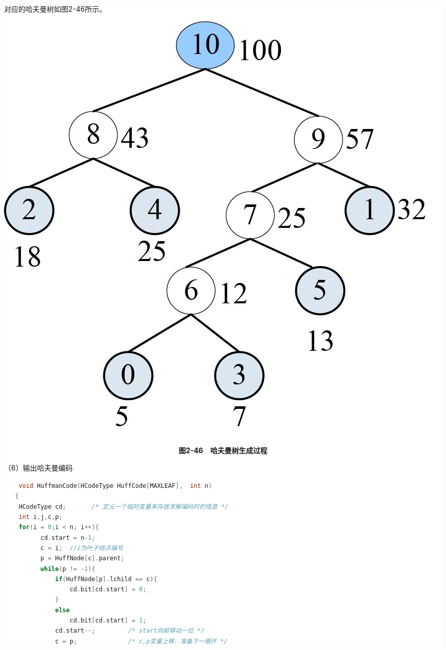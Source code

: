 对应的哈夫曼树如图2-46所示。

![84.jpg](../images/84.jpg)
<center class="my_markdown"><b class="my_markdown">图2-46　哈夫曼树生成过程</b></center>

（6）输出哈夫曼编码

```c
    void HuffmanCode(HCodeType HuffCode[MAXLEAF],  int n)
   {
    HCodeType cd;       /* 定义一个临时变量来存放求解编码时的信息 */
    int i,j,c,p;
    for(i = 0;i < n; i++){
          cd.start = n-1;
          c = i;  //i为叶子结点编号
          p = HuffNode[c].parent;
          while(p != -1){
              if(HuffNode[p].lchild == c){
                  cd.bit[cd.start] = 0;
              }
              else
                  cd.bit[cd.start] = 1;
              cd.start--;         /* start向前移动一位 */
              c = p;              /* c,p变量上移，准备下一循环 */
```